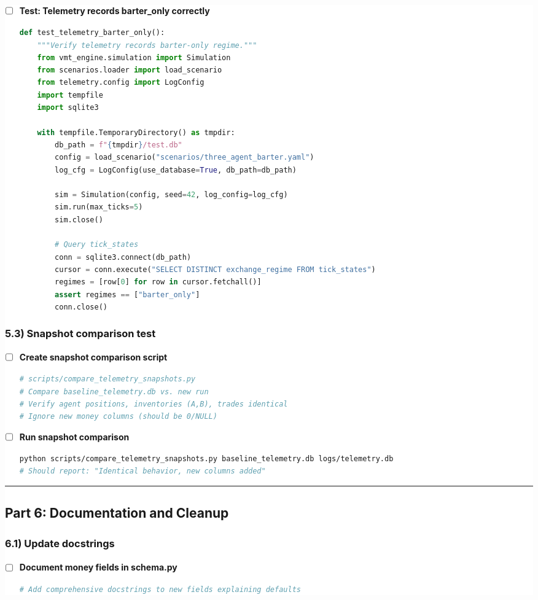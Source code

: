 - [ ] **Test: Telemetry records barter_only correctly**
  ```python
  def test_telemetry_barter_only():
      """Verify telemetry records barter-only regime."""
      from vmt_engine.simulation import Simulation
      from scenarios.loader import load_scenario
      from telemetry.config import LogConfig
      import tempfile
      import sqlite3
      
      with tempfile.TemporaryDirectory() as tmpdir:
          db_path = f"{tmpdir}/test.db"
          config = load_scenario("scenarios/three_agent_barter.yaml")
          log_cfg = LogConfig(use_database=True, db_path=db_path)
          
          sim = Simulation(config, seed=42, log_config=log_cfg)
          sim.run(max_ticks=5)
          sim.close()
          
          # Query tick_states
          conn = sqlite3.connect(db_path)
          cursor = conn.execute("SELECT DISTINCT exchange_regime FROM tick_states")
          regimes = [row[0] for row in cursor.fetchall()]
          assert regimes == ["barter_only"]
          conn.close()
  ```

### 5.3) Snapshot comparison test

- [ ] **Create snapshot comparison script**
  ```bash
  # scripts/compare_telemetry_snapshots.py
  # Compare baseline_telemetry.db vs. new run
  # Verify agent positions, inventories (A,B), trades identical
  # Ignore new money columns (should be 0/NULL)
  ```

- [ ] **Run snapshot comparison**
  ```bash
  python scripts/compare_telemetry_snapshots.py baseline_telemetry.db logs/telemetry.db
  # Should report: "Identical behavior, new columns added"
  ```

---

## Part 6: Documentation and Cleanup

### 6.1) Update docstrings

- [ ] **Document money fields in schema.py**
  ```python
  # Add comprehensive docstrings to new fields explaining defaults
  ```
